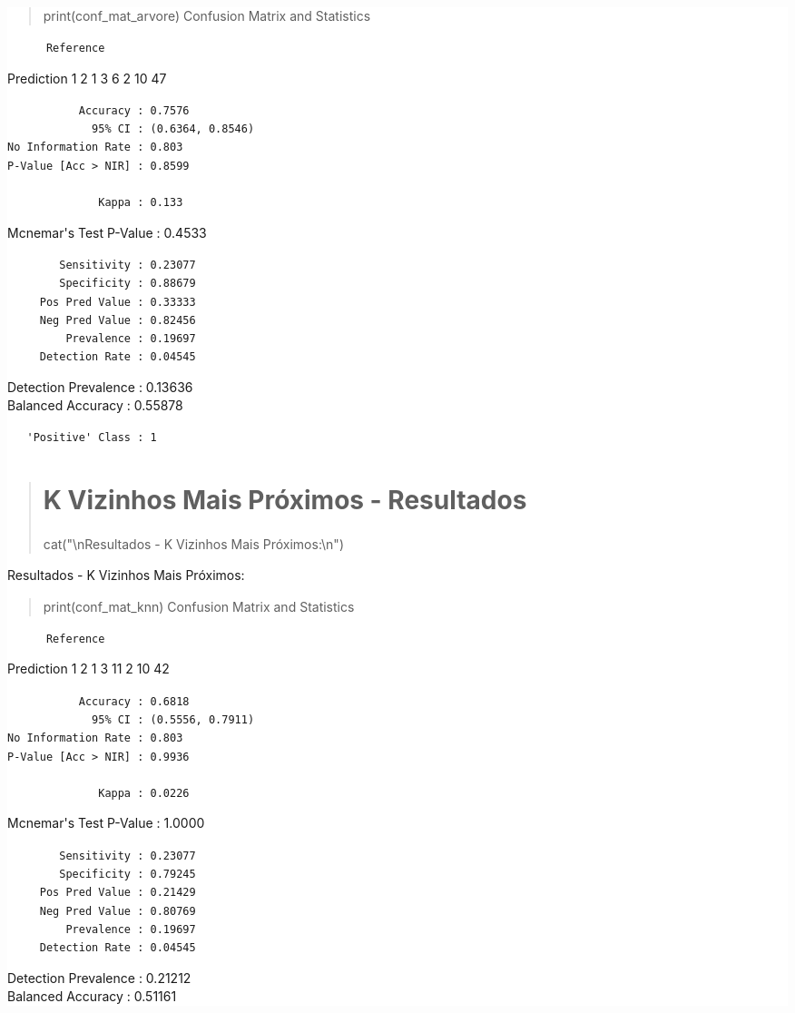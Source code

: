> print(conf_mat_arvore)
Confusion Matrix and Statistics

          Reference
Prediction  1  2
         1  3  6
         2 10 47
                                          
               Accuracy : 0.7576          
                 95% CI : (0.6364, 0.8546)
    No Information Rate : 0.803           
    P-Value [Acc > NIR] : 0.8599          
                                          
                  Kappa : 0.133           
                                          
 Mcnemar's Test P-Value : 0.4533          
                                          
            Sensitivity : 0.23077         
            Specificity : 0.88679         
         Pos Pred Value : 0.33333         
         Neg Pred Value : 0.82456         
             Prevalence : 0.19697         
         Detection Rate : 0.04545         
   Detection Prevalence : 0.13636         
      Balanced Accuracy : 0.55878         
                                          
       'Positive' Class : 1               
                                          

> # K Vizinhos Mais Próximos - Resultados
> cat("\nResultados - K Vizinhos Mais Próximos:\n")

Resultados - K Vizinhos Mais Próximos:

> print(conf_mat_knn)
Confusion Matrix and Statistics

          Reference
Prediction  1  2
         1  3 11
         2 10 42
                                          
               Accuracy : 0.6818          
                 95% CI : (0.5556, 0.7911)
    No Information Rate : 0.803           
    P-Value [Acc > NIR] : 0.9936          
                                          
                  Kappa : 0.0226          
                                          
 Mcnemar's Test P-Value : 1.0000          
                                          
            Sensitivity : 0.23077         
            Specificity : 0.79245         
         Pos Pred Value : 0.21429         
         Neg Pred Value : 0.80769         
             Prevalence : 0.19697         
         Detection Rate : 0.04545         
   Detection Prevalence : 0.21212         
      Balanced Accuracy : 0.51161         
                                          